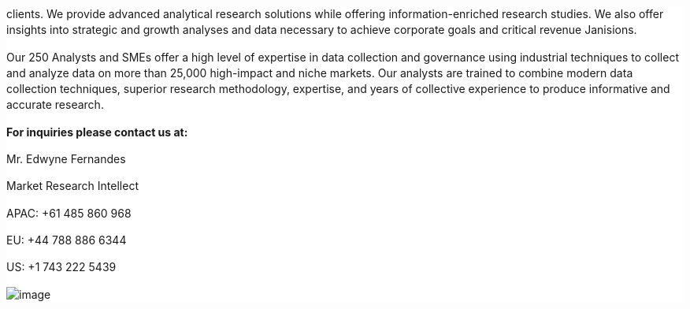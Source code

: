 clients. We provide advanced analytical research solutions while offering information-enriched research studies.&nbsp;</span>We also offer insights into strategic and growth analyses and data necessary to achieve corporate goals and critical revenue Janisions.</p><p><span class="">Our 250 Analysts and SMEs offer a high level of expertise in data collection and governance using industrial techniques to collect and analyze data on more than 25,000 high-impact and niche markets. Our analysts are trained to combine modern data collection techniques, superior research methodology, expertise, and years of collective experience to produce informative and accurate research.</span></p><p><strong>For inquiries please contact us at:</strong></p><p>Mr. Edwyne Fernandes</p><p>Market Research Intellect</p><p>APAC: +61 485 860 968</p><p>EU: +44 788 886 6344</p><p>US: +1 743 222 5439</p>
![image](https://github.com/user-attachments/assets/759ca537-170f-46e6-a784-28879bcb54fe)
